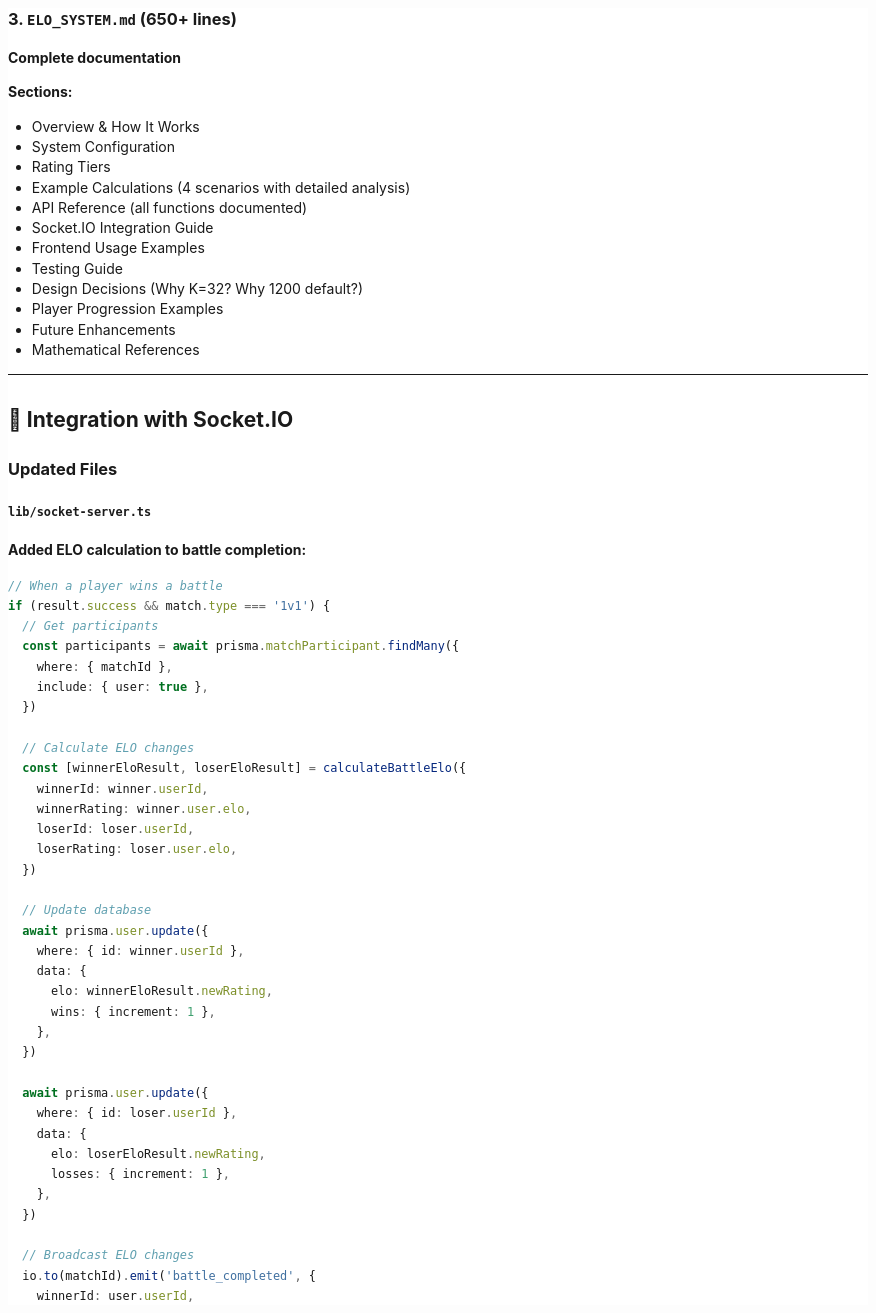 
### 3. `ELO_SYSTEM.md` (650+ lines)
**Complete documentation**

**Sections:**
- Overview & How It Works
- System Configuration
- Rating Tiers
- Example Calculations (4 scenarios with detailed analysis)
- API Reference (all functions documented)
- Socket.IO Integration Guide
- Frontend Usage Examples
- Testing Guide
- Design Decisions (Why K=32? Why 1200 default?)
- Player Progression Examples
- Future Enhancements
- Mathematical References

---

## 🔌 Integration with Socket.IO

### Updated Files

#### `lib/socket-server.ts`
**Added ELO calculation to battle completion:**

```typescript
// When a player wins a battle
if (result.success && match.type === '1v1') {
  // Get participants
  const participants = await prisma.matchParticipant.findMany({
    where: { matchId },
    include: { user: true },
  })
  
  // Calculate ELO changes
  const [winnerEloResult, loserEloResult] = calculateBattleElo({
    winnerId: winner.userId,
    winnerRating: winner.user.elo,
    loserId: loser.userId,
    loserRating: loser.user.elo,
  })
  
  // Update database
  await prisma.user.update({
    where: { id: winner.userId },
    data: {
      elo: winnerEloResult.newRating,
      wins: { increment: 1 },
    },
  })
  
  await prisma.user.update({
    where: { id: loser.userId },
    data: {
      elo: loserEloResult.newRating,
      losses: { increment: 1 },
    },
  })
  
  // Broadcast ELO changes
  io.to(matchId).emit('battle_completed', {
    winnerId: user.userId,
```
